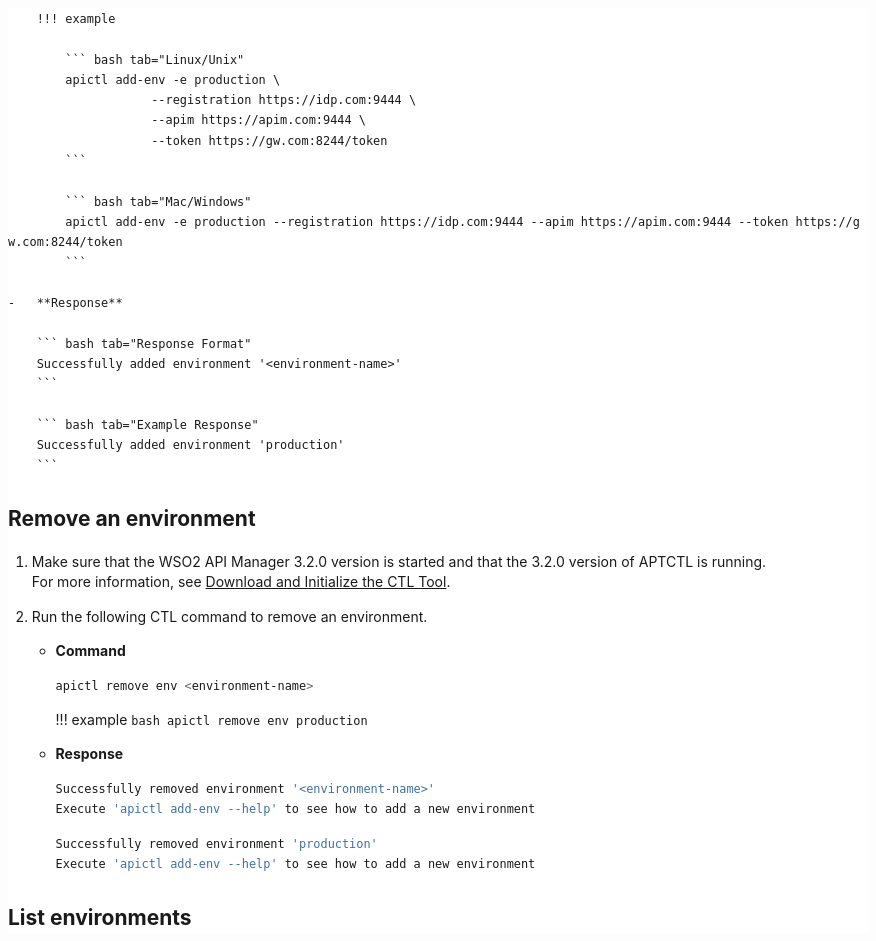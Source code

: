         !!! example

            ``` bash tab="Linux/Unix"
            apictl add-env -e production \
                        --registration https://idp.com:9444 \
                        --apim https://apim.com:9444 \
                        --token https://gw.com:8244/token
            ```

            ``` bash tab="Mac/Windows"
            apictl add-env -e production --registration https://idp.com:9444 --apim https://apim.com:9444 --token https://gw.com:8244/token
            ```  

    -   **Response**
    
        ``` bash tab="Response Format"
        Successfully added environment '<environment-name>'
        ```

        ``` bash tab="Example Response"
        Successfully added environment 'production'
        ```

## Remove an environment

1.  Make sure that the WSO2 API Manager 3.2.0 version is started and that the 3.2.0 version of APTCTL is running.  
For more information, see [Download and Initialize the CTL Tool](#download-and-initialize-the-ctl-tool).
2.  Run the following CTL command to remove an environment.

    -   **Command**

        ```bash
        apictl remove env <environment-name> 
        ``` 
  
        !!! example
            ```bash
            apictl remove env production
            ```

    -   **Response**

        ``` bash tab="Response Format"
        Successfully removed environment '<environment-name>'
        Execute 'apictl add-env --help' to see how to add a new environment
        ```

        ``` bash tab="Example Response"
        Successfully removed environment 'production'
        Execute 'apictl add-env --help' to see how to add a new environment
        ```

## List environments
